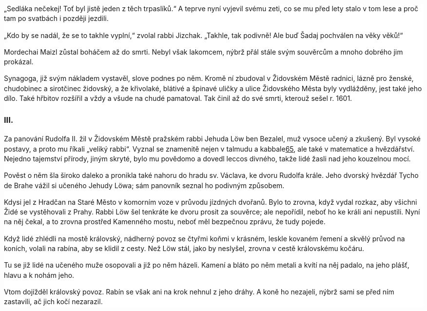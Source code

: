 „Sedláka nečekej! Toť byl jistě jeden z těch trpaslíků.“ A teprve nyní vyjevil svému zeti, co se mu před lety stalo v tom lese a proč tam po svatbách i později jezdili.

„Kdo by se nadál, že se to takhle vyplní,“ zvolal rabbi Jizchak. „Takhle, tak podivně! Ale buď Šadaj pochválen na věky věků!“

Mordechai Maizl zůstal boháčem až do smrti. Nebyl však lakomcem, nýbrž přál stále svým souvěrcům a mnoho dobrého jim prokázal.

Synagoga, již svým nákladem vystavěl, slove podnes po něm. Kromě ní zbudoval v Židovském Městě radnici, lázně pro ženské, chudobinec a sirotčinec židovský, a že křivolaké, blátivé a špinavé uličky a ulice Židovského Města byly vydlážděny, jest také jeho dílo. Také hřbitov rozšířil a vždy a všude na chudé pamatoval. Tak činil až do své smrti, kterouž sešel r. 1601.

### III.

Za panování Rudolfa II. žil v Židovském Městě pražském rabbi Jehuda Löw ben Bezalel, muž vysoce učený a zkušený. Byl vysoké postavy, a proto mu říkali „veliký rabbi“. Vyznal se znamenitě nejen v talmudu a kabbale[65](../Text/stare_povesti_ceske_025.xhtml#footnote-051), ale také v matematice a hvězdářství. Nejedno tajemství přírody, jiným skryté, bylo mu povědomo a dovedl leccos divného, takže lidé žasli nad jeho kouzelnou mocí.

Pověst o něm šla široko daleko a pronikla také nahoru do hradu sv. Václava, ke dvoru Rudolfa krále. Jeho dvorský hvězdář Tycho de Brahe vážil si učeného Jehudy Löwa; sám panovník seznal ho podivným způsobem.

Kdysi jel z Hradčan na Staré Město v komorním voze v průvodu jízdných dvořanů. Bylo to zrovna, když vydal rozkaz, aby všichni Židé se vystěhovali z Prahy. Rabbi Löw šel tenkráte ke dvoru prosit za souvěrce; ale nepořídil, neboť ho ke králi ani nepustili. Nyní na něj čekal, a to zrovna prostřed Kamenného mostu, neboť měl bezpečnou zprávu, že tudy pojede.

Když lidé zhlédli na mostě královský, nádherný povoz se čtyřmi koňmi v krásném, leskle kovaném řemení a skvělý průvod na koních, volali na rabína, aby se klidil z cesty. Než Löw stál, jako by neslyšel, zrovna v cestě královskému kočáru.

Tu se již lidé na učeného muže osopovali a již po něm házeli. Kamení a bláto po něm metali a kvítí na něj padalo, na jeho plášť, hlavu a k nohám jeho.

Vtom dojížděl královský povoz. Rabín se však ani na krok nehnul z jeho dráhy. A koně ho nezajeli, nýbrž sami se před ním zastavili, ač jich kočí nezarazil.

